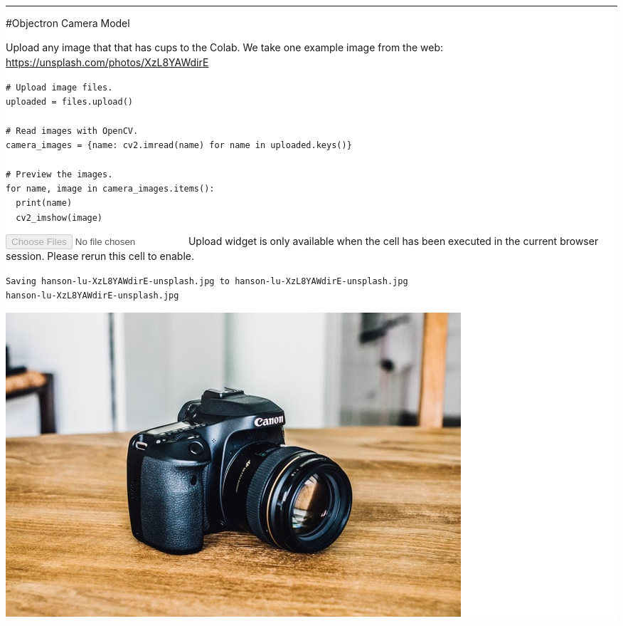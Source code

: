 

***
#Objectron Camera Model

Upload any image that that has cups to the Colab. We take one example image from the web: https://unsplash.com/photos/XzL8YAWdirE


```
# Upload image files.
uploaded = files.upload()

# Read images with OpenCV.
camera_images = {name: cv2.imread(name) for name in uploaded.keys()}

# Preview the images.
for name, image in camera_images.items():
  print(name)   
  cv2_imshow(image)
```



<input type="file" id="files-a602bfba-d3e3-4d5a-b5e3-47c5c789eec9" name="files[]" multiple disabled
   style="border:none" />
<output id="result-a602bfba-d3e3-4d5a-b5e3-47c5c789eec9">
 Upload widget is only available when the cell has been executed in the
 current browser session. Please rerun this cell to enable.
 </output>
 <script src="/nbextensions/google.colab/files.js"></script> 


    Saving hanson-lu-XzL8YAWdirE-unsplash.jpg to hanson-lu-XzL8YAWdirE-unsplash.jpg
    hanson-lu-XzL8YAWdirE-unsplash.jpg
    


    
![png](05-%20Mediapipe%20objectron_files/05-%20Mediapipe%20objectron_13_2.png)
    